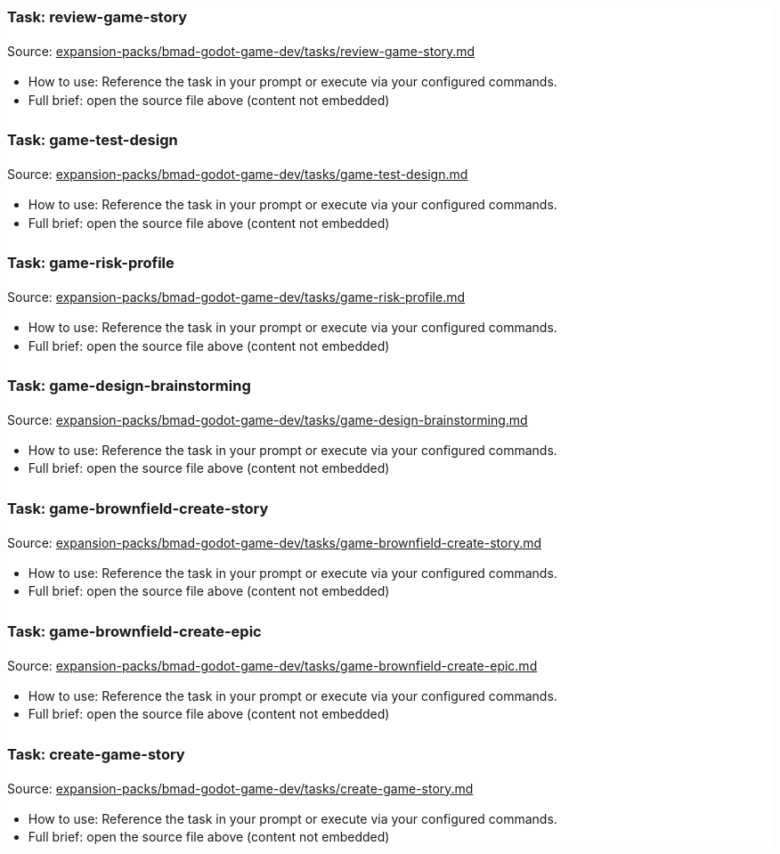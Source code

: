 ### Task: review-game-story

Source: [expansion-packs/bmad-godot-game-dev/tasks/review-game-story.md](expansion-packs/bmad-godot-game-dev/tasks/review-game-story.md)

- How to use: Reference the task in your prompt or execute via your configured commands.
- Full brief: open the source file above (content not embedded)

### Task: game-test-design

Source: [expansion-packs/bmad-godot-game-dev/tasks/game-test-design.md](expansion-packs/bmad-godot-game-dev/tasks/game-test-design.md)

- How to use: Reference the task in your prompt or execute via your configured commands.
- Full brief: open the source file above (content not embedded)

### Task: game-risk-profile

Source: [expansion-packs/bmad-godot-game-dev/tasks/game-risk-profile.md](expansion-packs/bmad-godot-game-dev/tasks/game-risk-profile.md)

- How to use: Reference the task in your prompt or execute via your configured commands.
- Full brief: open the source file above (content not embedded)

### Task: game-design-brainstorming

Source: [expansion-packs/bmad-godot-game-dev/tasks/game-design-brainstorming.md](expansion-packs/bmad-godot-game-dev/tasks/game-design-brainstorming.md)

- How to use: Reference the task in your prompt or execute via your configured commands.
- Full brief: open the source file above (content not embedded)

### Task: game-brownfield-create-story

Source: [expansion-packs/bmad-godot-game-dev/tasks/game-brownfield-create-story.md](expansion-packs/bmad-godot-game-dev/tasks/game-brownfield-create-story.md)

- How to use: Reference the task in your prompt or execute via your configured commands.
- Full brief: open the source file above (content not embedded)

### Task: game-brownfield-create-epic

Source: [expansion-packs/bmad-godot-game-dev/tasks/game-brownfield-create-epic.md](expansion-packs/bmad-godot-game-dev/tasks/game-brownfield-create-epic.md)

- How to use: Reference the task in your prompt or execute via your configured commands.
- Full brief: open the source file above (content not embedded)

### Task: create-game-story

Source: [expansion-packs/bmad-godot-game-dev/tasks/create-game-story.md](expansion-packs/bmad-godot-game-dev/tasks/create-game-story.md)

- How to use: Reference the task in your prompt or execute via your configured commands.
- Full brief: open the source file above (content not embedded)
